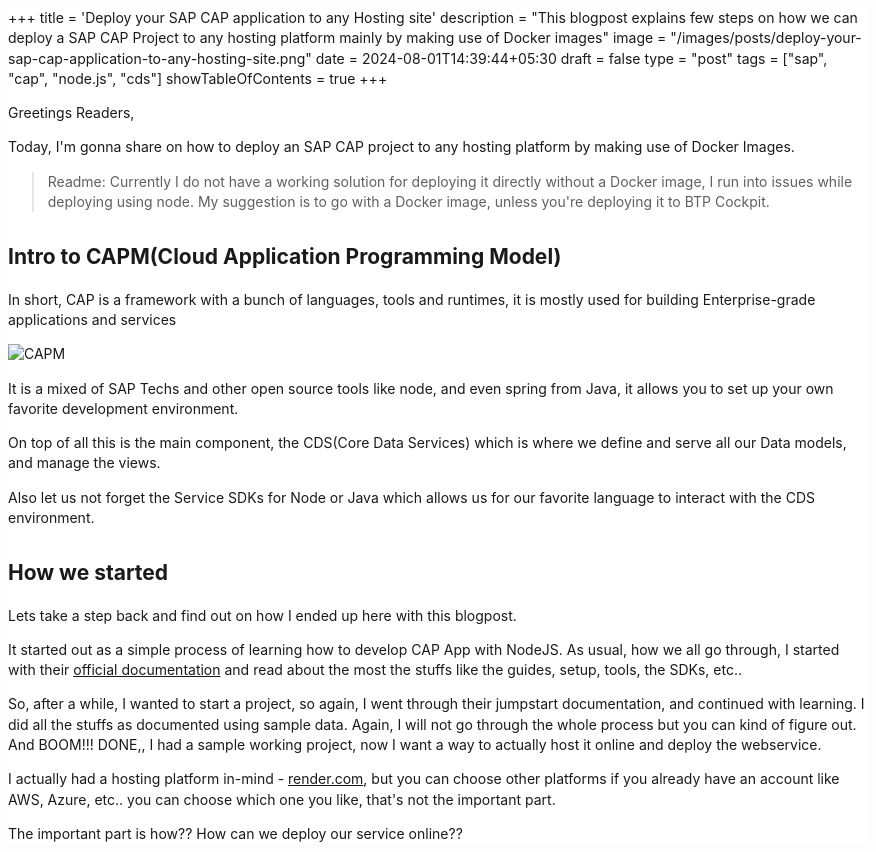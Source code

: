 +++
title = 'Deploy your SAP CAP application to any Hosting site'
description = "This blogpost explains few steps on how we can deploy a SAP CAP Project to any hosting platform mainly by making use of Docker images"
image = "/images/posts/deploy-your-sap-cap-application-to-any-hosting-site.png"
date = 2024-08-01T14:39:44+05:30
draft = false
type = "post"
tags = ["sap", "cap", "node.js", "cds"]
showTableOfContents = true
+++

Greetings Readers,

Today, I'm gonna share on how to deploy an SAP CAP project to any hosting platform by making use of Docker Images.

> Readme: Currently I do not have a working solution for deploying it directly without a Docker image, I run into issues while deploying using node. My suggestion is to go with a Docker image, unless you're deploying it to BTP Cockpit.

## Intro to CAPM(Cloud Application Programming Model)

In short, CAP is a framework with a bunch of languages, tools and runtimes, it is mostly used for building Enterprise-grade applications and services

![CAPM](https://dev-to-uploads.s3.amazonaws.com/uploads/articles/335bvnnjwvsui2whqjcw.png)

It is a mixed of SAP Techs and other open source tools like node, and even spring from Java, it allows you to set up your own favorite development environment.

On top of all this is the main component, the CDS(Core Data Services) which is where we define and serve all our Data models, and manage the views.

Also let us not forget the Service SDKs for Node or Java which allows us for our favorite language to interact with the CDS environment.

## How we started

Lets take a step back and find out on how I ended up here with this blogpost.

It started out as a simple process of learning how to develop CAP App with NodeJS. As usual, how we all go through, I started with their [official documentation](https://cap.cloud.sap/docs/about/#overview) and read about the most the stuffs like the guides, setup, tools, the SDKs, etc..

So, after a while, I wanted to start a project, so again, I went through their jumpstart documentation, and continued with learning. I did all the stuffs as documented using sample data. Again, I will not go through the whole process but you can kind of figure out. And BOOM!!! DONE,, I had a sample working project, now I want a way to actually host it online and deploy the webservice.

I actually had a hosting platform in-mind - [render.com](http://render.com), but you can choose other platforms if you already have an account like AWS, Azure, etc.. you can choose which one you like, that's not the important part.

The important part is how?? How can we deploy our service online??
